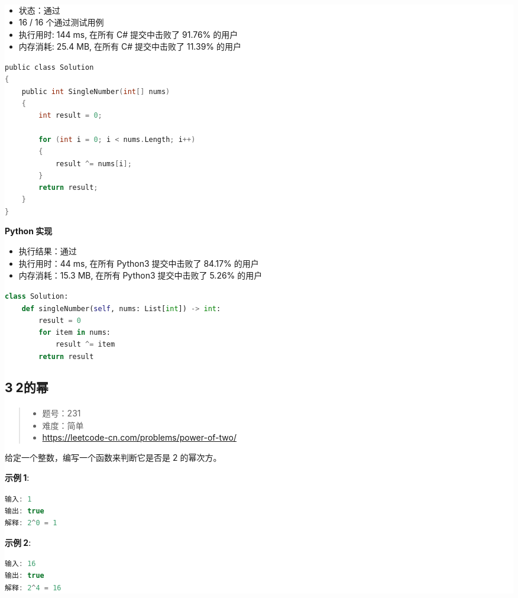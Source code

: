 - 状态：通过
- 16 / 16 个通过测试用例
- 执行用时: 144 ms, 在所有 C# 提交中击败了 91.76% 的用户
- 内存消耗: 25.4 MB, 在所有 C# 提交中击败了 11.39% 的用户

```c
public class Solution
{
    public int SingleNumber(int[] nums)
    {
        int result = 0;
            
        for (int i = 0; i < nums.Length; i++)
        {
            result ^= nums[i];
        }
        return result;
    }
}
```

**Python 实现**
- 执行结果：通过
- 执行用时：44 ms, 在所有 Python3 提交中击败了 84.17% 的用户
- 内存消耗：15.3 MB, 在所有 Python3 提交中击败了 5.26% 的用户

```python
class Solution:
    def singleNumber(self, nums: List[int]) -> int:
        result = 0
        for item in nums:
            result ^= item
        return result
```


## 3 2的幂

> - 题号：231
> - 难度：简单
> - https://leetcode-cn.com/problems/power-of-two/

给定一个整数，编写一个函数来判断它是否是 2 的幂次方。

<b>示例 1</b>:
```c
输入: 1
输出: true
解释: 2^0 = 1
```

<b>示例 2</b>:
```c
输入: 16
输出: true
解释: 2^4 = 16
```
